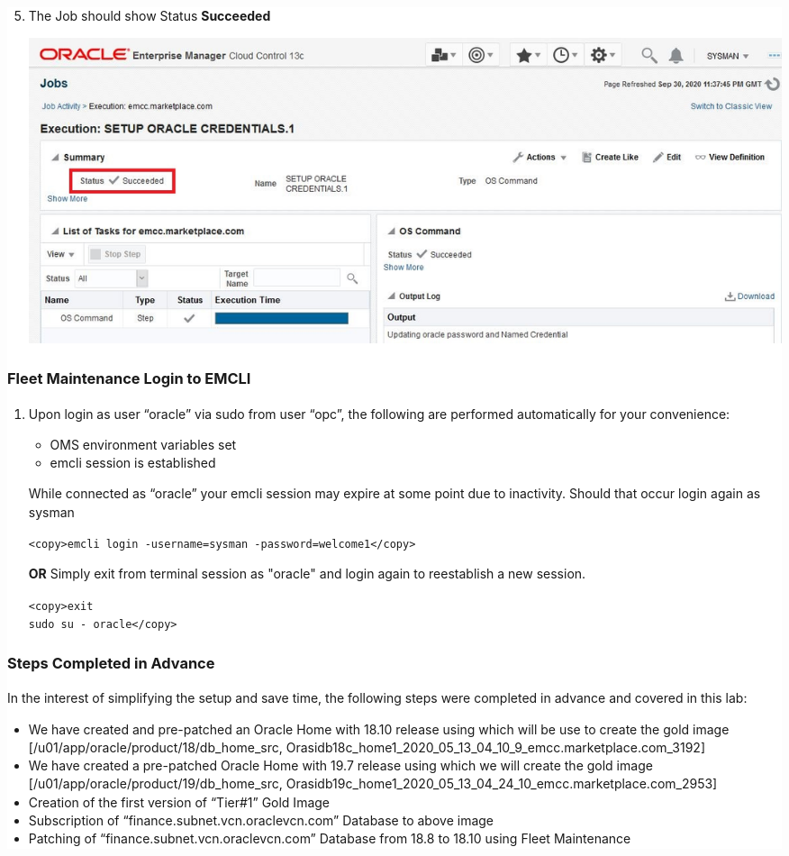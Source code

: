 5. The Job should show Status **Succeeded**

    ![](images/named_creds_job_succeeded.jpg " ")


### Fleet Maintenance Login to EMCLI

1. Upon login as user “oracle” via sudo from user “opc”, the following are performed automatically for your convenience:

    - OMS environment variables set
    - emcli session is established

    While connected as “oracle” your emcli session may expire at some point due to inactivity. Should that occur login again as sysman

    ````
    <copy>emcli login -username=sysman -password=welcome1</copy>
    ````

    **OR** Simply exit from terminal session as "oracle" and login again to reestablish a new session.

    ````
    <copy>exit
    sudo su - oracle</copy>
    ````

### Steps Completed in Advance

In the interest of simplifying the setup and save time, the following steps were completed in advance and covered in this lab:

  - We have created and pre-patched an Oracle Home with 18.10 release using which will be use to create the gold image [/u01/app/oracle/product/18/db\_home\_src, Orasidb18c\_home1\_2020\_05\_13\_04\_10\_9\_emcc.marketplace.com\_3192]
  - We have created a pre-patched Oracle Home with 19.7 release using which we will create the gold image [/u01/app/oracle/product/19/db\_home\_src, Orasidb19c\_home1\_2020\_05\_13\_04\_24\_10\_emcc.marketplace.com\_2953]
  - Creation of the first version of “Tier\#1” Gold Image
  - Subscription of “finance.subnet.vcn.oraclevcn.com” Database to above image
  - Patching of “finance.subnet.vcn.oraclevcn.com” Database from 18.8 to 18.10 using Fleet Maintenance
